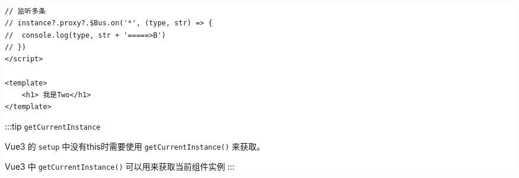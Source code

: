 ```vue
// 监听多条
// instance?.proxy?.$Bus.on('*', (type, str) => {
// 	console.log(type, str + '=====>B')
// })
</script>

<template>
	<h1> 我是Two</h1>
</template>
```


:::tip
`getCurrentInstance`

Vue3 的 `setup` 中没有this时需要使用 `getCurrentInstance()` 来获取。

Vue3 中 `getCurrentInstance()` 可以用来获取当前组件实例
:::